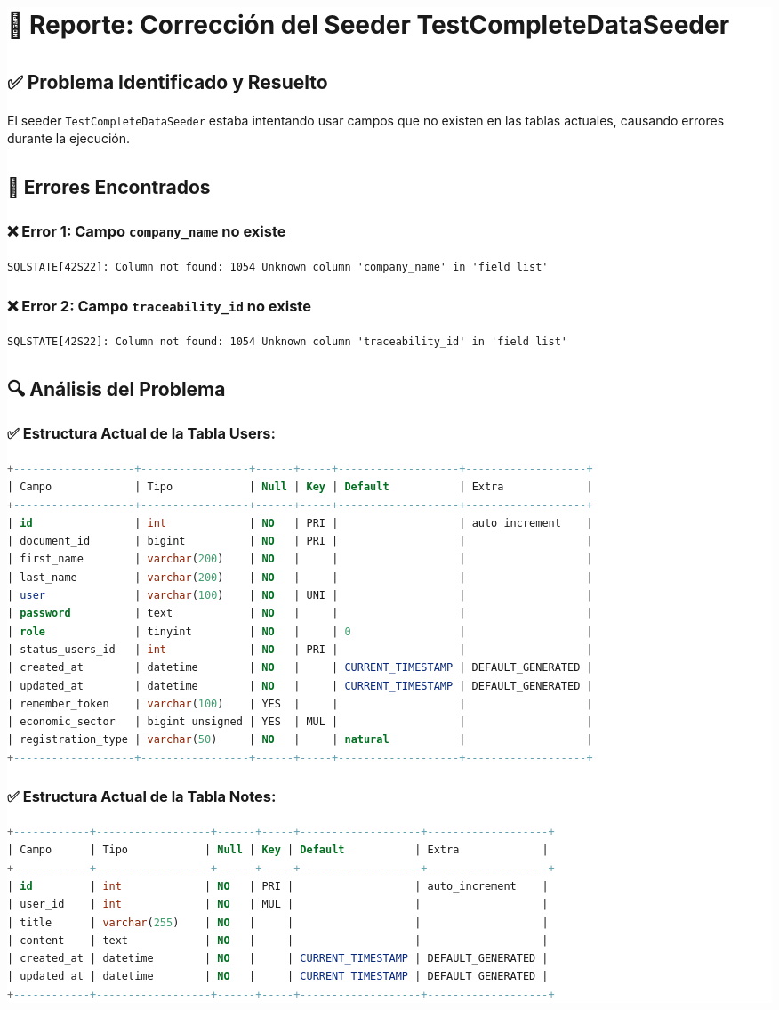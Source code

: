 # 🔧 Reporte: Corrección del Seeder TestCompleteDataSeeder

## ✅ **Problema Identificado y Resuelto**

El seeder `TestCompleteDataSeeder` estaba intentando usar campos que no existen en las tablas actuales, causando errores durante la ejecución.

## 🚨 **Errores Encontrados**

### **❌ Error 1: Campo `company_name` no existe**
```
SQLSTATE[42S22]: Column not found: 1054 Unknown column 'company_name' in 'field list'
```

### **❌ Error 2: Campo `traceability_id` no existe**
```
SQLSTATE[42S22]: Column not found: 1054 Unknown column 'traceability_id' in 'field list'
```

## 🔍 **Análisis del Problema**

### **✅ Estructura Actual de la Tabla Users:**
```sql
+-------------------+-----------------+------+-----+-------------------+-------------------+
| Campo             | Tipo            | Null | Key | Default           | Extra             |
+-------------------+-----------------+------+-----+-------------------+-------------------+
| id                | int             | NO   | PRI |                   | auto_increment    |
| document_id       | bigint          | NO   | PRI |                   |                   |
| first_name        | varchar(200)    | NO   |     |                   |                   |
| last_name         | varchar(200)    | NO   |     |                   |                   |
| user              | varchar(100)    | NO   | UNI |                   |                   |
| password          | text            | NO   |     |                   |                   |
| role              | tinyint         | NO   |     | 0                 |                   |
| status_users_id   | int             | NO   | PRI |                   |                   |
| created_at        | datetime        | NO   |     | CURRENT_TIMESTAMP | DEFAULT_GENERATED |
| updated_at        | datetime        | NO   |     | CURRENT_TIMESTAMP | DEFAULT_GENERATED |
| remember_token    | varchar(100)    | YES  |     |                   |                   |
| economic_sector   | bigint unsigned | YES  | MUL |                   |                   |
| registration_type | varchar(50)     | NO   |     | natural           |                   |
+-------------------+-----------------+------+-----+-------------------+-------------------+
```

### **✅ Estructura Actual de la Tabla Notes:**
```sql
+------------+------------------+------+-----+-------------------+-------------------+
| Campo      | Tipo            | Null | Key | Default           | Extra             |
+------------+------------------+------+-----+-------------------+-------------------+
| id         | int             | NO   | PRI |                   | auto_increment    |
| user_id    | int             | NO   | MUL |                   |                   |
| title      | varchar(255)    | NO   |     |                   |                   |
| content    | text            | NO   |     |                   |                   |
| created_at | datetime        | NO   |     | CURRENT_TIMESTAMP | DEFAULT_GENERATED |
| updated_at | datetime        | NO   |     | CURRENT_TIMESTAMP | DEFAULT_GENERATED |
+------------+------------------+------+-----+-------------------+-------------------+
```
